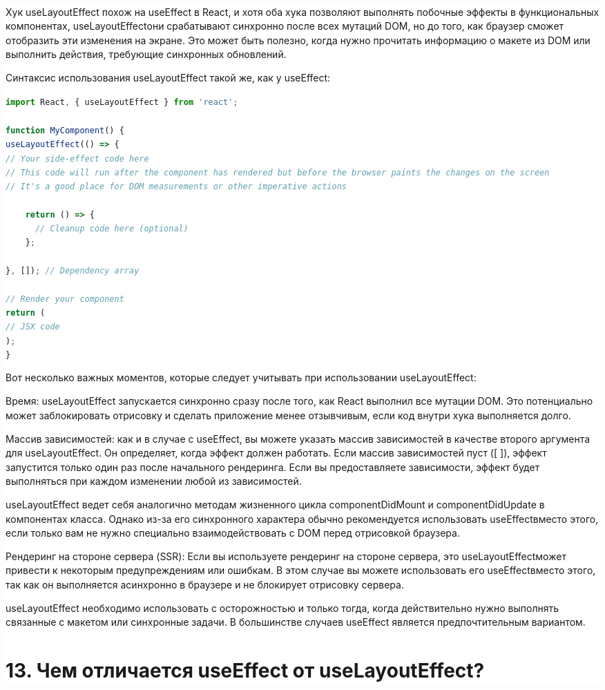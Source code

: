 Хук useLayoutEffect похож на useEffect в React, и хотя оба хука позволяют выполнять побочные эффекты в функциональных компонентах, useLayoutEffectони срабатывают синхронно после всех мутаций DOM, но до того, как браузер сможет отобразить эти изменения на экране. Это может быть полезно, когда нужно прочитать информацию о макете из DOM или выполнить действия, требующие синхронных обновлений.

Синтаксис использования useLayoutEffect такой же, как у useEffect:
```js
import React, { useLayoutEffect } from 'react';

function MyComponent() {
useLayoutEffect(() => {
// Your side-effect code here
// This code will run after the component has rendered but before the browser paints the changes on the screen
// It's a good place for DOM measurements or other imperative actions

    return () => {
      // Cleanup code here (optional)
    };

}, []); // Dependency array

// Render your component
return (
// JSX code
);
}
```
Вот несколько важных моментов, которые следует учитывать при использовании useLayoutEffect:

Время: useLayoutEffect запускается синхронно сразу после того, как React выполнил все мутации DOM. Это потенциально может заблокировать отрисовку и сделать приложение менее отзывчивым, если код внутри хука выполняется долго.

Массив зависимостей: как и в случае с useEffect, вы можете указать массив зависимостей в качестве второго аргумента для useLayoutEffect. Он определяет, когда эффект должен работать. Если массив зависимостей пуст ([ ]), эффект запустится только один раз после начального рендеринга. Если вы предоставляете зависимости, эффект будет выполняться при каждом изменении любой из зависимостей.

useLayoutEffect ведет себя аналогично методам жизненного цикла componentDidMount и componentDidUpdate в компонентах класса. Однако из-за его синхронного характера обычно рекомендуется использовать useEffectвместо этого, если только вам не нужно специально взаимодействовать с DOM перед отрисовкой браузера.

Рендеринг на стороне сервера (SSR): Если вы используете рендеринг на стороне сервера, это useLayoutEffectможет привести к некоторым предупреждениям или ошибкам. В этом случае вы можете использовать его useEffectвместо этого, так как он выполняется асинхронно в браузере и не блокирует отрисовку сервера.

useLayoutEffect необходимо использовать с осторожностью и только тогда, когда действительно нужно выполнять связанные с макетом или синхронные задачи. В большинстве случаев useEffect является предпочтительным вариантом.

# 13. Чем отличается useEffect от useLayoutEffect? 
